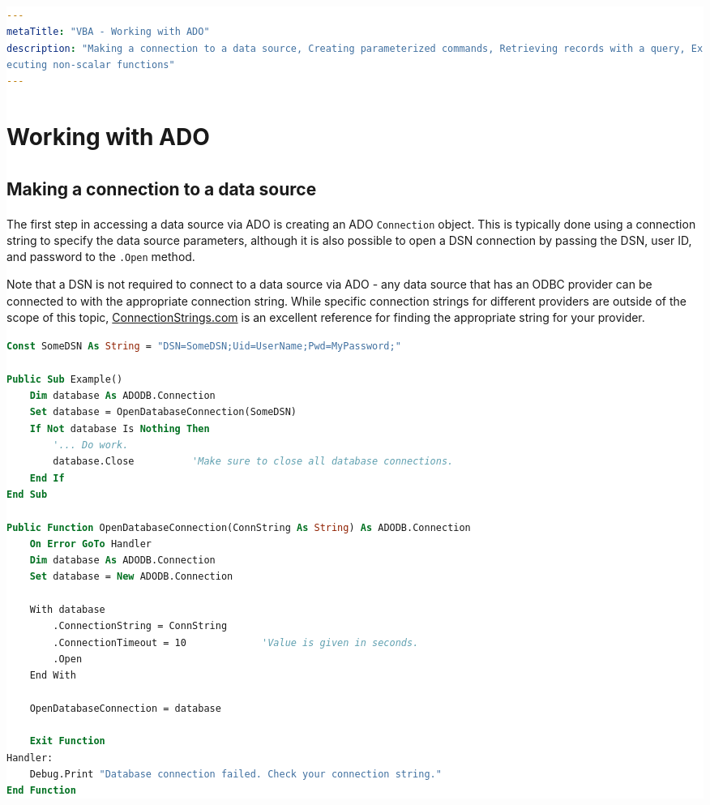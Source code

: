 ```yaml
---
metaTitle: "VBA - Working with ADO"
description: "Making a connection to a data source, Creating parameterized commands, Retrieving records with a query, Executing non-scalar functions"
---
```


# Working with ADO



## Making a connection to a data source


The first step in accessing a data source via ADO is creating an ADO `Connection` object. This is typically done using a connection string to specify the data source parameters, although it is also possible to open a DSN connection by passing the DSN, user ID, and password to the `.Open` method.

Note that a DSN is not required to connect to a data source via ADO - any data source that has an ODBC provider can be connected to with the appropriate connection string. While specific connection strings for different providers are outside of the scope of this topic, [ConnectionStrings.com](https://www.connectionstrings.com/) is an excellent reference for finding the appropriate string for your provider.

```vb
Const SomeDSN As String = "DSN=SomeDSN;Uid=UserName;Pwd=MyPassword;"

Public Sub Example()
    Dim database As ADODB.Connection
    Set database = OpenDatabaseConnection(SomeDSN)
    If Not database Is Nothing Then
        '... Do work.
        database.Close          'Make sure to close all database connections.
    End If
End Sub

Public Function OpenDatabaseConnection(ConnString As String) As ADODB.Connection
    On Error GoTo Handler
    Dim database As ADODB.Connection
    Set database = New ADODB.Connection
    
    With database
        .ConnectionString = ConnString
        .ConnectionTimeout = 10             'Value is given in seconds.
        .Open
    End With
     
    OpenDatabaseConnection = database
     
    Exit Function
Handler:
    Debug.Print "Database connection failed. Check your connection string."
End Function

```
